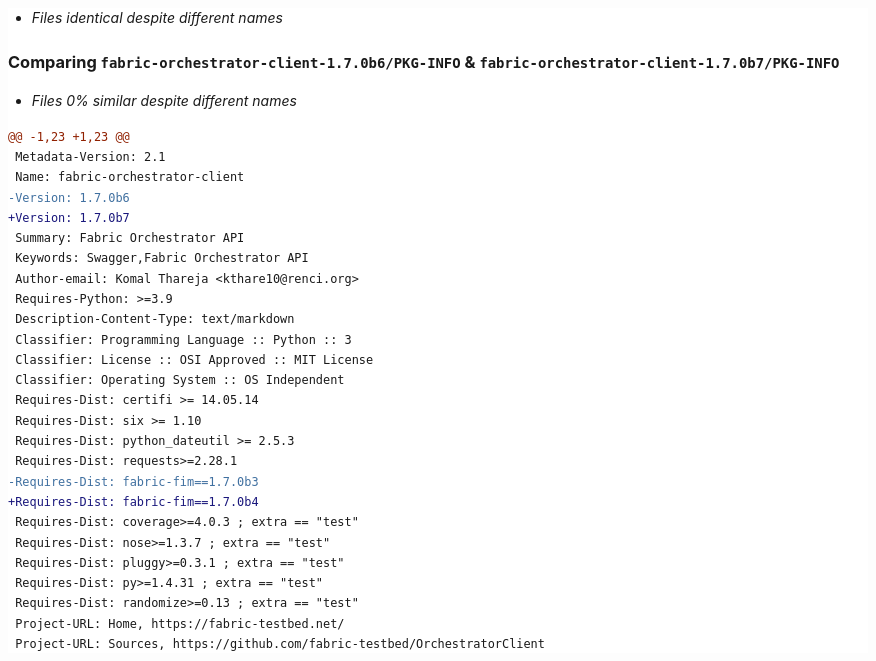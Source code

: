  * *Files identical despite different names*

### Comparing `fabric-orchestrator-client-1.7.0b6/PKG-INFO` & `fabric-orchestrator-client-1.7.0b7/PKG-INFO`

 * *Files 0% similar despite different names*

```diff
@@ -1,23 +1,23 @@
 Metadata-Version: 2.1
 Name: fabric-orchestrator-client
-Version: 1.7.0b6
+Version: 1.7.0b7
 Summary: Fabric Orchestrator API
 Keywords: Swagger,Fabric Orchestrator API
 Author-email: Komal Thareja <kthare10@renci.org>
 Requires-Python: >=3.9
 Description-Content-Type: text/markdown
 Classifier: Programming Language :: Python :: 3
 Classifier: License :: OSI Approved :: MIT License
 Classifier: Operating System :: OS Independent
 Requires-Dist: certifi >= 14.05.14
 Requires-Dist: six >= 1.10
 Requires-Dist: python_dateutil >= 2.5.3
 Requires-Dist: requests>=2.28.1
-Requires-Dist: fabric-fim==1.7.0b3
+Requires-Dist: fabric-fim==1.7.0b4
 Requires-Dist: coverage>=4.0.3 ; extra == "test"
 Requires-Dist: nose>=1.3.7 ; extra == "test"
 Requires-Dist: pluggy>=0.3.1 ; extra == "test"
 Requires-Dist: py>=1.4.31 ; extra == "test"
 Requires-Dist: randomize>=0.13 ; extra == "test"
 Project-URL: Home, https://fabric-testbed.net/
 Project-URL: Sources, https://github.com/fabric-testbed/OrchestratorClient
```

